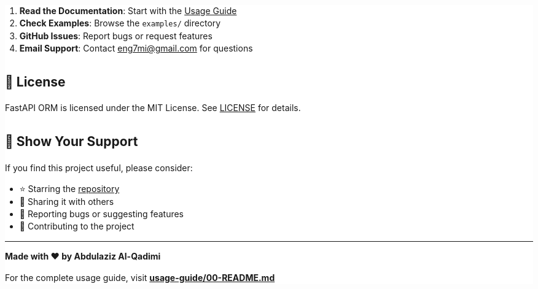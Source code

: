 1. **Read the Documentation**: Start with the [Usage Guide](usage-guide/00-README.md)
2. **Check Examples**: Browse the `examples/` directory
3. **GitHub Issues**: Report bugs or request features
4. **Email Support**: Contact eng7mi@gmail.com for questions

## 📄 License

FastAPI ORM is licensed under the MIT License. See [LICENSE](../LICENSE) for details.

## 🌟 Show Your Support

If you find this project useful, please consider:
- ⭐ Starring the [repository](https://github.com/Alqudimi/FastApiOrm)
- 📢 Sharing it with others
- 🐛 Reporting bugs or suggesting features
- 🤝 Contributing to the project

---

**Made with ❤️ by Abdulaziz Al-Qadimi**

For the complete usage guide, visit **[usage-guide/00-README.md](usage-guide/00-README.md)**
